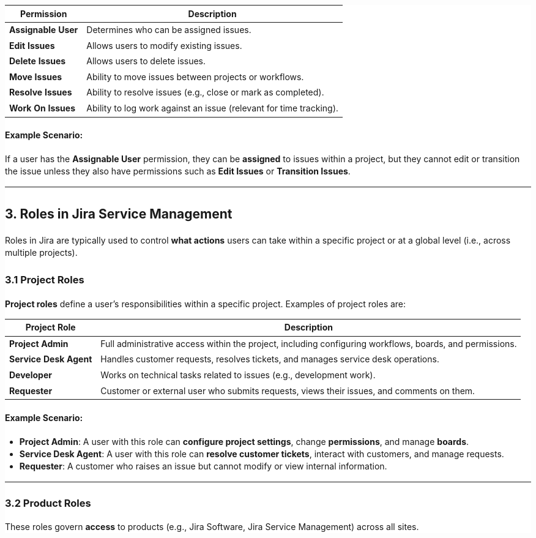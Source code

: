 | **Permission**         | **Description** |
|------------------------|-----------------|
| **Assignable User**     | Determines who can be assigned issues. |
| **Edit Issues**         | Allows users to modify existing issues. |
| **Delete Issues**       | Allows users to delete issues. |
| **Move Issues**         | Ability to move issues between projects or workflows. |
| **Resolve Issues**      | Ability to resolve issues (e.g., close or mark as completed). |
| **Work On Issues**      | Ability to log work against an issue (relevant for time tracking). |

#### **Example Scenario:**
If a user has the **Assignable User** permission, they can be **assigned** to issues within a project, but they cannot edit or transition the issue unless they also have permissions such as **Edit Issues** or **Transition Issues**.

---

## **3. Roles in Jira Service Management**

Roles in Jira are typically used to control **what actions** users can take within a specific project or at a global level (i.e., across multiple projects).

### **3.1 Project Roles**
**Project roles** define a user’s responsibilities within a specific project. Examples of project roles are:

| **Project Role**         | **Description** |
|--------------------------|-----------------|
| **Project Admin**         | Full administrative access within the project, including configuring workflows, boards, and permissions. |
| **Service Desk Agent**    | Handles customer requests, resolves tickets, and manages service desk operations. |
| **Developer**             | Works on technical tasks related to issues (e.g., development work). |
| **Requester**             | Customer or external user who submits requests, views their issues, and comments on them. |

#### **Example Scenario:**
- **Project Admin**: A user with this role can **configure project settings**, change **permissions**, and manage **boards**.
- **Service Desk Agent**: A user with this role can **resolve customer tickets**, interact with customers, and manage requests.
- **Requester**: A customer who raises an issue but cannot modify or view internal information.

---

### **3.2 Product Roles**
These roles govern **access** to products (e.g., Jira Software, Jira Service Management) across all sites.
